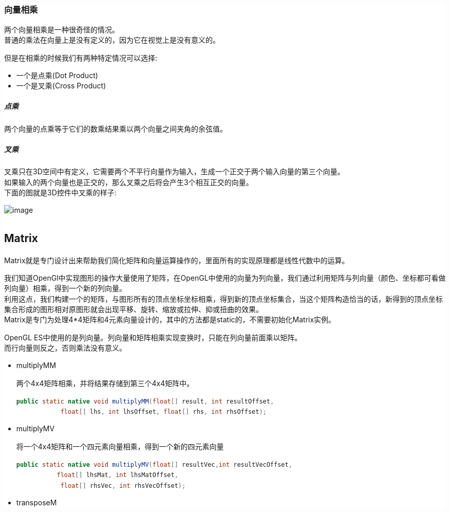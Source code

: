 
### 向量相乘

两个向量相乘是一种很奇怪的情况。     
普通的乘法在向量上是没有定义的，因为它在视觉上是没有意义的。     

但是在相乘的时候我们有两种特定情况可以选择:     

- 一个是点乘(Dot Product)
- 一个是叉乘(Cross Product)


##### 点乘

两个向量的点乘等于它们的数乘结果乘以两个向量之间夹角的余弦值。    

##### 叉乘 

叉乘只在3D空间中有定义，它需要两个不平行向量作为输入，生成一个正交于两个输入向量的第三个向量。    
如果输入的两个向量也是正交的，那么叉乘之后将会产生3个相互正交的向量。   
下面的图就是3D控件中叉乘的样子:     

![image](https://github.com/CharonChui/Pictures/blob/master/opengl_chacheng.png?raw=true)




## Matrix

Matrix就是专门设计出来帮助我们简化矩阵和向量运算操作的，里面所有的实现原理都是线性代数中的运算。

我们知道OpenGl中实现图形的操作大量使用了矩阵，在OpenGL中使用的向量为列向量，我们通过利用矩阵与列向量（颜色、坐标都可看做列向量）相乘，得到一个新的列向量。    
利用这点，我们构建一个的矩阵，与图形所有的顶点坐标坐标相乘，得到新的顶点坐标集合，当这个矩阵构造恰当的话，新得到的顶点坐标集合形成的图形相对原图形就会出现平移、旋转、缩放或拉伸、抑或扭曲的效果。    
Matrix是专门为处理4*4矩阵和4元素向量设计的，其中的方法都是static的，不需要初始化Matrix实例。



OpenGL ES中使用的是列向量。列向量和矩阵相乘实现变换时，只能在列向量前面乘以矩阵。    
而行向量则反之，否则乘法没有意义。   

- multiplyMM

  两个4x4矩阵相乘，并将结果存储到第三个4x4矩阵中。

  ```java
  public static native void multiplyMM(float[] result, int resultOffset,
              float[] lhs, int lhsOffset, float[] rhs, int rhsOffset);
  ```

- multiplyMV

  将一个4x4矩阵和一个四元素向量相乘，得到一个新的四元素向量

  ```java
  public static native void multiplyMV(float[] resultVec,int resultVecOffset,
  			 float[] lhsMat, int lhsMatOffset,
              float[] rhsVec, int rhsVecOffset);
  ```

- transposeM
